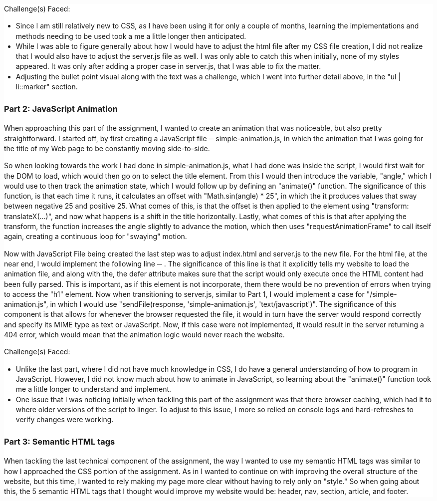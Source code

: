 Challenge(s) Faced:
- Since I am still relatively new to CSS, as I have been using it for only a couple of months, learning the implementations and methods needing to be used took a me a little longer then anticipated. 
- While I was able to figure generally about how I would have to adjust the html file after my CSS file creation, I did not realize that I would also have to adjust the server.js file as well. I was only able to catch this when initially, none of my styles appeared. It was only after adding a proper case in server.js, that I was able to fix the matter.
- Adjusting the bullet point visual along with the text was a challenge, which I went into further detail above, in the "ul | li::marker" section.

### Part 2: JavaScript Animation

When approaching this part of the assignment, I wanted to create an animation that was noticeable, but also pretty straightforward. I started off, by first creating a JavaScript file ─ simple-animation.js, in which the animation that I was going for the title of my Web page to be constantly moving side-to-side. 

So when looking towards the work I had done in simple-animation.js, what I had done was inside the script, I would first wait for the DOM to load, which would then go on to select the title element. From this I would then introduce the variable, "angle," which I would use to then track the animation state, which I would follow up by defining an "animate()" function. The significance of this function, is that each time it runs, it calculates an offset with "Math.sin(angle) * 25", in which the it produces values that sway between negative 25 and positive 25. What comes of this, is that the offset is then applied to the element using "transform: translateX(...)", and now what happens is a shift in the title horizontally. Lastly, what comes of this is that after applying the transform, the function increases the angle slightly to advance the motion, which then uses "requestAnimationFrame" to call itself again, creating a continuous loop for "swaying" motion.

Now with JavaScript File being created the last step was to adjust index.html and server.js to the new file. For the html file, at the near end, I would implement the following line ─ <script src="simple-animation.js" defer></script>. The significance of this line is that it explicitly tells my website to load the animation file, and along with the, the defer attribute makes sure that the script would only execute once the HTML content had been fully parsed. This is important, as if this element is not incorporate, them there would be no prevention of errors when trying to access the "h1" element. Now when transitioning to server.js, similar to Part 1, I would implement a case for "/simple-animation.js", in which I would use "sendFile(response, 'simple-animation.js', 'text/javascript')". The significance of this component is that allows for whenever the browser requested the file, it would in turn have the server would respond correctly and specify its MIME type as text or JavaScript. Now, if this case were not implemented, it would result in the server returning a 404 error, which would mean that the animation logic would never reach the website.

Challenge(s) Faced:
- Unlike the last part, where I did not have much knowledge in CSS, I do have a general understanding of how to program in JavaScript. However, I did not know much about how to animate in JavaScript, so learning about the "animate()" function took me a little longer to understand and implement.
- One issue that I was noticing initially when tackling this part of the assignment was that there browser caching, which had it to where older versions of the script to linger. To adjust to this issue, I more so relied on console logs and hard-refreshes to verify changes were working.

### Part 3: Semantic HTML tags

When tackling the last technical component of the assignment, the way I wanted to use my semantic HTML tags was similar to how I approached the CSS portion of the assignment. As in I wanted to continue on with improving the overall structure of the website, but this time, I wanted to rely making my page more clear without having to rely only on "style." So when going about this, the 5 semantic HTML tags that I thought would improve my website would be: header, nav, section, article, and footer.
